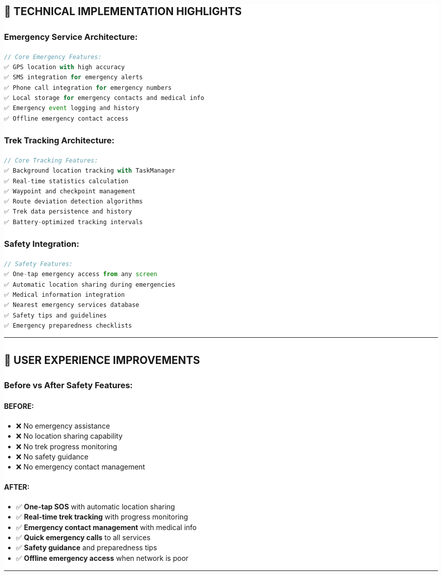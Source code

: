 
## 🔧 **TECHNICAL IMPLEMENTATION HIGHLIGHTS**

### **Emergency Service Architecture:**
```javascript
// Core Emergency Features:
✅ GPS location with high accuracy
✅ SMS integration for emergency alerts
✅ Phone call integration for emergency numbers
✅ Local storage for emergency contacts and medical info
✅ Emergency event logging and history
✅ Offline emergency contact access
```

### **Trek Tracking Architecture:**
```javascript
// Core Tracking Features:
✅ Background location tracking with TaskManager
✅ Real-time statistics calculation
✅ Waypoint and checkpoint management
✅ Route deviation detection algorithms
✅ Trek data persistence and history
✅ Battery-optimized tracking intervals
```

### **Safety Integration:**
```javascript
// Safety Features:
✅ One-tap emergency access from any screen
✅ Automatic location sharing during emergencies
✅ Medical information integration
✅ Nearest emergency services database
✅ Safety tips and guidelines
✅ Emergency preparedness checklists
```

---

## 📱 **USER EXPERIENCE IMPROVEMENTS**

### **Before vs After Safety Features:**

#### **BEFORE:**
- ❌ No emergency assistance
- ❌ No location sharing capability
- ❌ No trek progress monitoring
- ❌ No safety guidance
- ❌ No emergency contact management

#### **AFTER:**
- ✅ **One-tap SOS** with automatic location sharing
- ✅ **Real-time trek tracking** with progress monitoring
- ✅ **Emergency contact management** with medical info
- ✅ **Quick emergency calls** to all services
- ✅ **Safety guidance** and preparedness tips
- ✅ **Offline emergency access** when network is poor

---